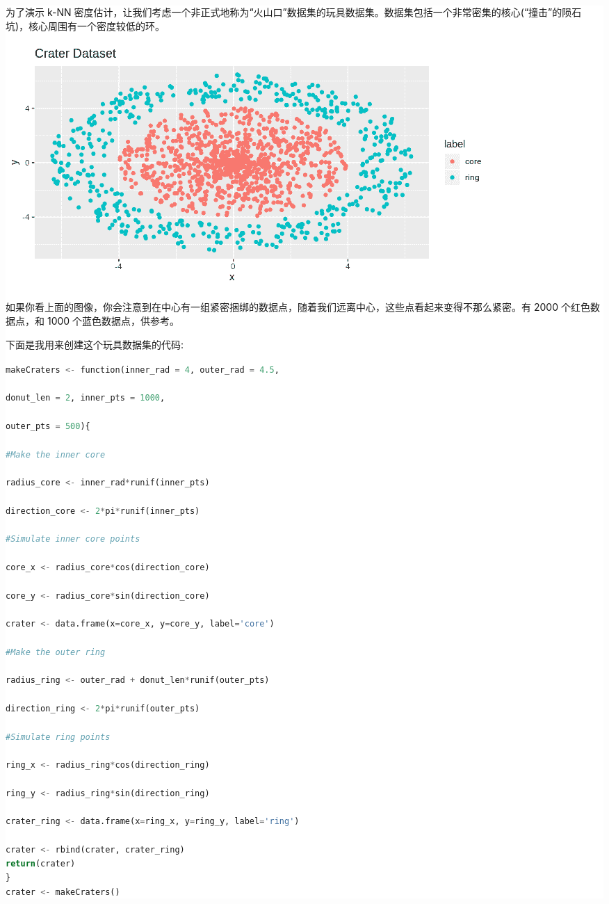 为了演示 k-NN 密度估计，让我们考虑一个非正式地称为“火山口”数据集的玩具数据集。数据集包括一个非常密集的核心(“撞击”的陨石坑)，核心周围有一个密度较低的环。

![Crater dataset](img/84fbd34dc3b24707b23d687e821993c4.png)

如果你看上面的图像，你会注意到在中心有一组紧密捆绑的数据点，随着我们远离中心，这些点看起来变得不那么紧密。有 2000 个红色数据点，和 1000 个蓝色数据点，供参考。

下面是我用来创建这个玩具数据集的代码:

```py
makeCraters <- function(inner_rad = 4, outer_rad = 4.5,

donut_len = 2, inner_pts = 1000,

outer_pts = 500){

#Make the inner core

radius_core <- inner_rad*runif(inner_pts)

direction_core <- 2*pi*runif(inner_pts)

#Simulate inner core points

core_x <- radius_core*cos(direction_core)

core_y <- radius_core*sin(direction_core)

crater <- data.frame(x=core_x, y=core_y, label='core')

#Make the outer ring

radius_ring <- outer_rad + donut_len*runif(outer_pts)

direction_ring <- 2*pi*runif(outer_pts)

#Simulate ring points

ring_x <- radius_ring*cos(direction_ring)

ring_y <- radius_ring*sin(direction_ring)

crater_ring <- data.frame(x=ring_x, y=ring_y, label='ring')

crater <- rbind(crater, crater_ring)
return(crater)
}
crater <- makeCraters()
```